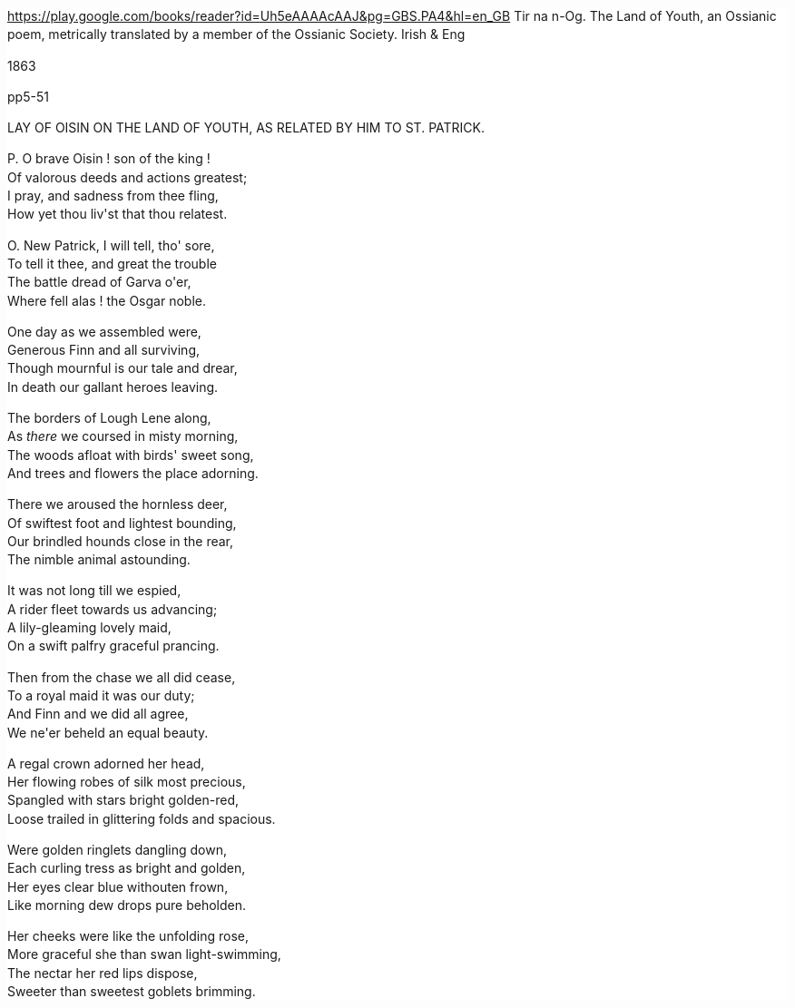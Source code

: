 
https://play.google.com/books/reader?id=Uh5eAAAAcAAJ&pg=GBS.PA4&hl=en_GB
Tir na n-Og. The Land of Youth, an Ossianic poem, metrically translated by a member of the Ossianic Society. Irish & Eng

1863

pp5-51

LAY OF OISIN ON THE LAND OF YOUTH, AS RELATED BY HIM TO ST. PATRICK.  

P. O brave Oisin ! son of the king !  
Of valorous deeds and actions greatest;  
I pray, and sadness from thee fling,  
How yet thou liv'st that thou relatest.  

O. New Patrick, I will tell, tho' sore,  
To tell it thee, and great the trouble  
The battle dread of Garva o'er,  
Where fell alas ! the Osgar noble.  

One day as we assembled were,  
Generous Finn and all surviving,  
Though mournful is our tale and drear,  
In death our gallant heroes leaving.  

The borders of Lough Lene along,  
As *there* we coursed in misty morning,  
The woods afloat with birds' sweet song,  
And trees and flowers the place adorning.  

There we aroused the hornless deer,  
Of swiftest foot and lightest bounding,  
Our brindled hounds close in the rear,  
The nimble animal astounding.  

It was not long till we espied,  
A rider fleet towards us advancing;  
A lily-gleaming lovely maid,  
On a swift palfry graceful prancing.  

Then from the chase we all did cease,  
To a royal maid it was our duty;  
And Finn and we did all agree,  
We ne'er beheld an equal beauty.  

A regal crown adorned her head,  
Her flowing robes of silk most precious,  
Spangled with stars bright golden-red,  
Loose trailed in glittering folds and spacious.  

Were golden ringlets dangling down,  
Each curling tress as bright and golden,  
Her eyes clear blue withouten frown,  
Like morning dew drops pure beholden.  

Her cheeks were like the unfolding rose,  
More graceful she than swan light-swimming,  
The nectar her red lips dispose,  
Sweeter than sweetest goblets brimming.  
